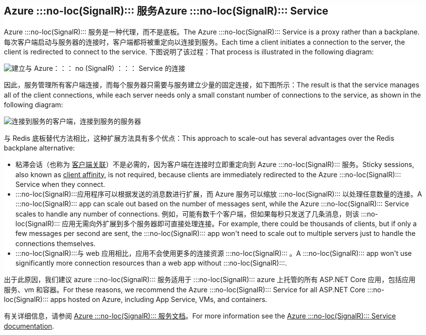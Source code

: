 ## <a name="azure-no-locsignalr-service"></a><span data-ttu-id="05e54-139">Azure :::no-loc(SignalR)::: 服务</span><span class="sxs-lookup"><span data-stu-id="05e54-139">Azure :::no-loc(SignalR)::: Service</span></span>

<span data-ttu-id="05e54-140">Azure :::no-loc(SignalR)::: 服务是一种代理，而不是底板。</span><span class="sxs-lookup"><span data-stu-id="05e54-140">The Azure :::no-loc(SignalR)::: Service is a proxy rather than a backplane.</span></span> <span data-ttu-id="05e54-141">每次客户端启动与服务器的连接时，客户端都将被重定向以连接到服务。</span><span class="sxs-lookup"><span data-stu-id="05e54-141">Each time a client initiates a connection to the server, the client is redirected to connect to the service.</span></span> <span data-ttu-id="05e54-142">下图说明了该过程：</span><span class="sxs-lookup"><span data-stu-id="05e54-142">That process is illustrated in the following diagram:</span></span>

![建立与 Azure：：： no (SignalR) ：：： Service 的连接](scale/_static/azure-signalr-service-one-connection.png)

<span data-ttu-id="05e54-144">因此，服务管理所有客户端连接，而每个服务器只需要与服务建立少量的固定连接，如下图所示：</span><span class="sxs-lookup"><span data-stu-id="05e54-144">The result is that the service manages all of the client connections, while each server needs only a small constant number of connections to the service, as shown in the following diagram:</span></span>

![连接到服务的客户端，连接到服务的服务器](scale/_static/azure-signalr-service-multiple-connections.png)

<span data-ttu-id="05e54-146">与 Redis 底板替代方法相比，这种扩展方法具有多个优点：</span><span class="sxs-lookup"><span data-stu-id="05e54-146">This approach to scale-out has several advantages over the Redis backplane alternative:</span></span>

* <span data-ttu-id="05e54-147">粘滞会话（也称为 [客户端关联](/iis/extensions/configuring-application-request-routing-arr/http-load-balancing-using-application-request-routing#step-3---configure-client-affinity)）不是必需的，因为客户端在连接时立即重定向到 Azure :::no-loc(SignalR)::: 服务。</span><span class="sxs-lookup"><span data-stu-id="05e54-147">Sticky sessions, also known as [client affinity](/iis/extensions/configuring-application-request-routing-arr/http-load-balancing-using-application-request-routing#step-3---configure-client-affinity), is not required, because clients are immediately redirected to the Azure :::no-loc(SignalR)::: Service when they connect.</span></span>
* <span data-ttu-id="05e54-148">:::no-loc(SignalR):::应用程序可以根据发送的消息数进行扩展，而 Azure 服务可以缩放 :::no-loc(SignalR)::: 以处理任意数量的连接。</span><span class="sxs-lookup"><span data-stu-id="05e54-148">A :::no-loc(SignalR)::: app can scale out based on the number of messages sent, while the Azure :::no-loc(SignalR)::: Service scales to handle any number of connections.</span></span> <span data-ttu-id="05e54-149">例如，可能有数千个客户端，但如果每秒只发送了几条消息，则该 :::no-loc(SignalR)::: 应用无需向外扩展到多个服务器即可直接处理连接。</span><span class="sxs-lookup"><span data-stu-id="05e54-149">For example, there could be thousands of clients, but if only a few messages per second are sent, the :::no-loc(SignalR)::: app won't need to scale out to multiple servers just to handle the connections themselves.</span></span>
* <span data-ttu-id="05e54-150">:::no-loc(SignalR):::与 web 应用相比，应用不会使用更多的连接资源 :::no-loc(SignalR)::: 。</span><span class="sxs-lookup"><span data-stu-id="05e54-150">A :::no-loc(SignalR)::: app won't use significantly more connection resources than a web app without :::no-loc(SignalR):::.</span></span>

<span data-ttu-id="05e54-151">出于此原因，我们建议 azure :::no-loc(SignalR)::: 服务适用于 :::no-loc(SignalR)::: azure 上托管的所有 ASP.NET Core 应用，包括应用服务、vm 和容器。</span><span class="sxs-lookup"><span data-stu-id="05e54-151">For these reasons, we recommend the Azure :::no-loc(SignalR)::: Service for all ASP.NET Core :::no-loc(SignalR)::: apps hosted on Azure, including App Service, VMs, and containers.</span></span>

<span data-ttu-id="05e54-152">有关详细信息，请参阅 [Azure :::no-loc(SignalR)::: 服务文档](/azure/azure-signalr/signalr-overview)。</span><span class="sxs-lookup"><span data-stu-id="05e54-152">For more information see the [Azure :::no-loc(SignalR)::: Service documentation](/azure/azure-signalr/signalr-overview).</span></span>
